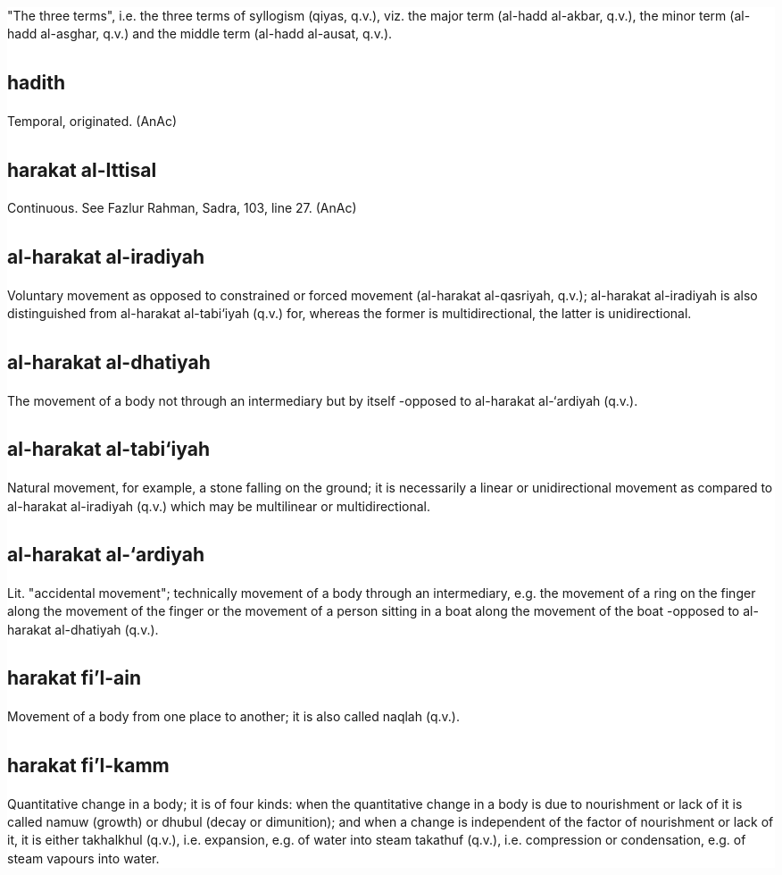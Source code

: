 "The three terms", i.e. the three terms of syllogism (qiyas, q.v.), viz.
the major term (al-hadd al-akbar, q.v.), the minor term (al-hadd
al-asghar, q.v.) and the middle term (al-hadd al-ausat, q.v.).

hadith
------

Temporal, originated. (AnAc)

harakat al-Ittisal
------------------

Continuous. See Fazlur Rahman, Sadra, 103, line 27. (AnAc)

al-harakat al-iradiyah
----------------------

Voluntary movement as opposed to constrained or forced movement
(al-harakat al-qasriyah, q.v.); al-harakat al-iradiyah is also
distinguished from al-harakat al-tabi‘iyah (q.v.) for, whereas the
former is multidirectional, the latter is unidirectional.

al-harakat al-dhatiyah
----------------------

The movement of a body not through an intermediary but by
itself -opposed to al-harakat al-‘ardiyah (q.v.).

al-harakat al-tabi‘iyah
-----------------------

Natural movement, for example, a stone falling on the ground; it is
necessarily a linear or unidirectional movement as compared to
al-harakat al-iradiyah (q.v.) which may be multilinear or
multidirectional.

al-harakat al-‘ardiyah
----------------------

Lit. "accidental movement"; technically movement of a body through an
intermediary, e.g. the movement of a ring on the finger along the
movement of the finger or the movement of a person sitting in a boat
along the movement of the boat -opposed to al-harakat al-dhatiyah
(q.v.).

harakat fi’l-ain
----------------

Movement of a body from one place to another; it is also called naqlah
(q.v.).

harakat fi’l-kamm
-----------------

Quantitative change in a body; it is of four kinds: when the
quantitative change in a body is due to nourishment or lack of it is
called namuw (growth) or dhubul (decay or dimunition); and when a change
is independent of the factor of nourishment or lack of it, it is either
takhalkhul (q.v.), i.e. expansion, e.g. of water into steam takathuf
(q.v.), i.e. compression or condensation, e.g. of steam vapours into
water.
